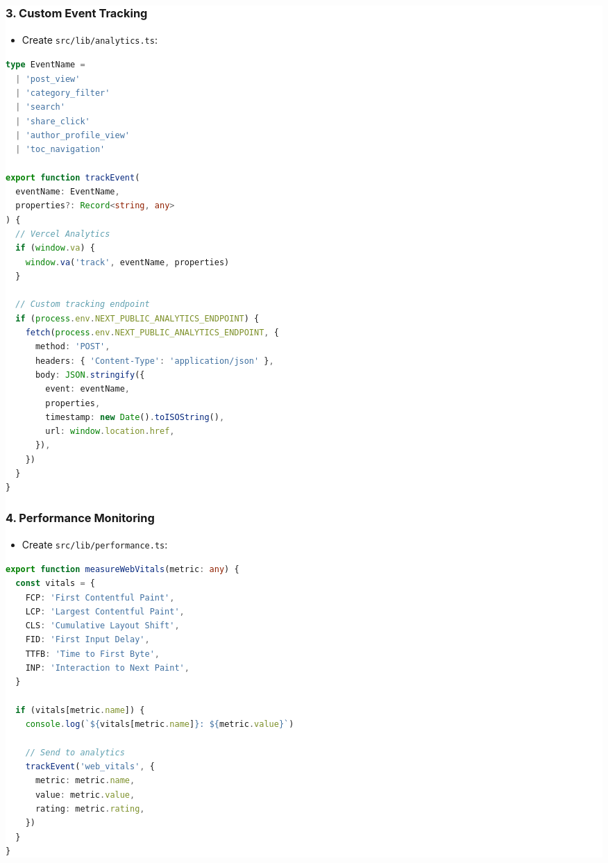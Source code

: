 ### 3. **Custom Event Tracking**
   - Create `src/lib/analytics.ts`:
   ```typescript
   type EventName = 
     | 'post_view'
     | 'category_filter'
     | 'search'
     | 'share_click'
     | 'author_profile_view'
     | 'toc_navigation'
   
   export function trackEvent(
     eventName: EventName,
     properties?: Record<string, any>
   ) {
     // Vercel Analytics
     if (window.va) {
       window.va('track', eventName, properties)
     }
     
     // Custom tracking endpoint
     if (process.env.NEXT_PUBLIC_ANALYTICS_ENDPOINT) {
       fetch(process.env.NEXT_PUBLIC_ANALYTICS_ENDPOINT, {
         method: 'POST',
         headers: { 'Content-Type': 'application/json' },
         body: JSON.stringify({
           event: eventName,
           properties,
           timestamp: new Date().toISOString(),
           url: window.location.href,
         }),
       })
     }
   }
   ```

### 4. **Performance Monitoring**
   - Create `src/lib/performance.ts`:
   ```typescript
   export function measureWebVitals(metric: any) {
     const vitals = {
       FCP: 'First Contentful Paint',
       LCP: 'Largest Contentful Paint',
       CLS: 'Cumulative Layout Shift',
       FID: 'First Input Delay',
       TTFB: 'Time to First Byte',
       INP: 'Interaction to Next Paint',
     }
     
     if (vitals[metric.name]) {
       console.log(`${vitals[metric.name]}: ${metric.value}`)
       
       // Send to analytics
       trackEvent('web_vitals', {
         metric: metric.name,
         value: metric.value,
         rating: metric.rating,
       })
     }
   }
   ```
